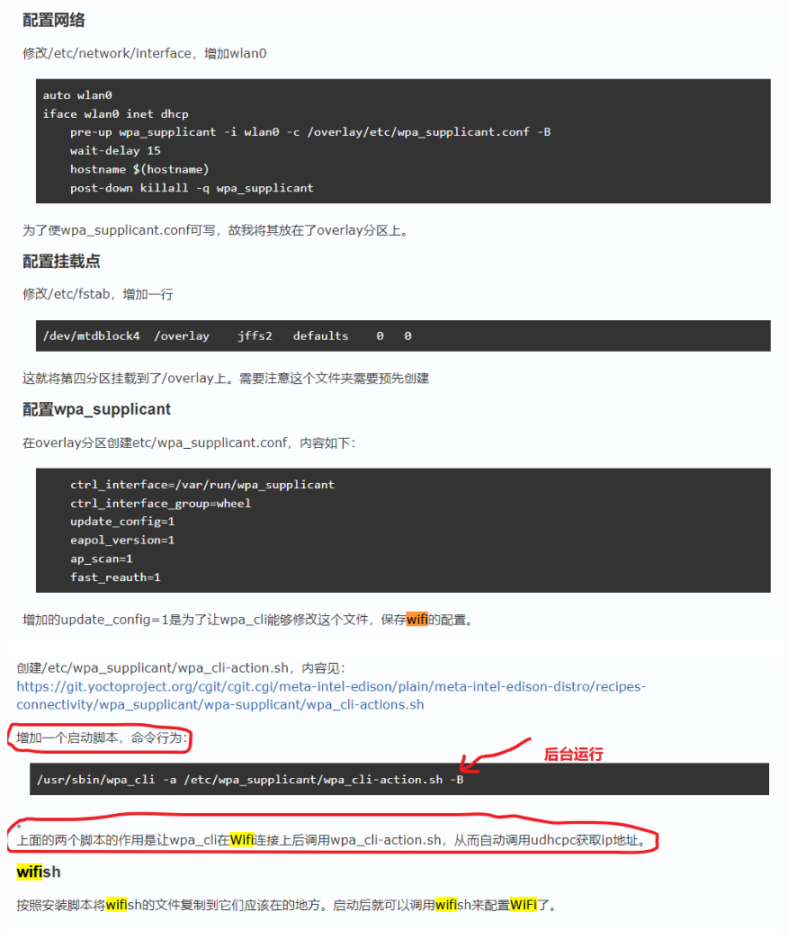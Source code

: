 ![image-20220227153715402](荔枝派zero.assets/image-20220227153715402.png)



![image-20220227153815586](荔枝派zero.assets/image-20220227153815586.png)
